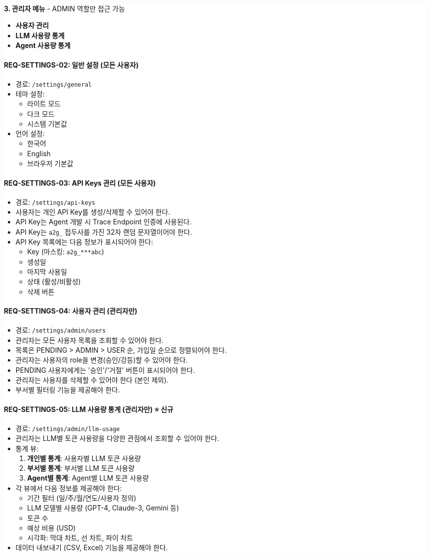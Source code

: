 **3. 관리자 메뉴** - ADMIN 역할만 접근 가능
- **사용자 관리**
- **LLM 사용량 통계**
- **Agent 사용량 통계**

#### REQ-SETTINGS-02: 일반 설정 (모든 사용자)
- 경로: `/settings/general`
- 테마 설정:
  - 라이트 모드
  - 다크 모드
  - 시스템 기본값
- 언어 설정:
  - 한국어
  - English
  - 브라우저 기본값

#### REQ-SETTINGS-03: API Keys 관리 (모든 사용자)
- 경로: `/settings/api-keys`
- 사용자는 개인 API Key를 생성/삭제할 수 있어야 한다.
- API Key는 Agent 개발 시 Trace Endpoint 인증에 사용된다.
- API Key는 `a2g_` 접두사를 가진 32자 랜덤 문자열이어야 한다.
- API Key 목록에는 다음 정보가 표시되어야 한다:
  - Key (마스킹: `a2g_***abc`)
  - 생성일
  - 마지막 사용일
  - 상태 (활성/비활성)
  - 삭제 버튼

#### REQ-SETTINGS-04: 사용자 관리 (관리자만)
- 경로: `/settings/admin/users`
- 관리자는 모든 사용자 목록을 조회할 수 있어야 한다.
- 목록은 PENDING > ADMIN > USER 순, 가입일 순으로 정렬되어야 한다.
- 관리자는 사용자의 role을 변경(승인/강등)할 수 있어야 한다.
- PENDING 사용자에게는 '승인'/'거절' 버튼이 표시되어야 한다.
- 관리자는 사용자를 삭제할 수 있어야 한다 (본인 제외).
- 부서별 필터링 기능을 제공해야 한다.

#### REQ-SETTINGS-05: LLM 사용량 통계 (관리자만) ⭐ 신규
- 경로: `/settings/admin/llm-usage`
- 관리자는 LLM별 토큰 사용량을 다양한 관점에서 조회할 수 있어야 한다.
- 통계 뷰:
  1. **개인별 통계**: 사용자별 LLM 토큰 사용량
  2. **부서별 통계**: 부서별 LLM 토큰 사용량
  3. **Agent별 통계**: Agent별 LLM 토큰 사용량
- 각 뷰에서 다음 정보를 제공해야 한다:
  - 기간 필터 (일/주/월/연도/사용자 정의)
  - LLM 모델별 사용량 (GPT-4, Claude-3, Gemini 등)
  - 토큰 수
  - 예상 비용 (USD)
  - 시각화: 막대 차트, 선 차트, 파이 차트
- 데이터 내보내기 (CSV, Excel) 기능을 제공해야 한다.
